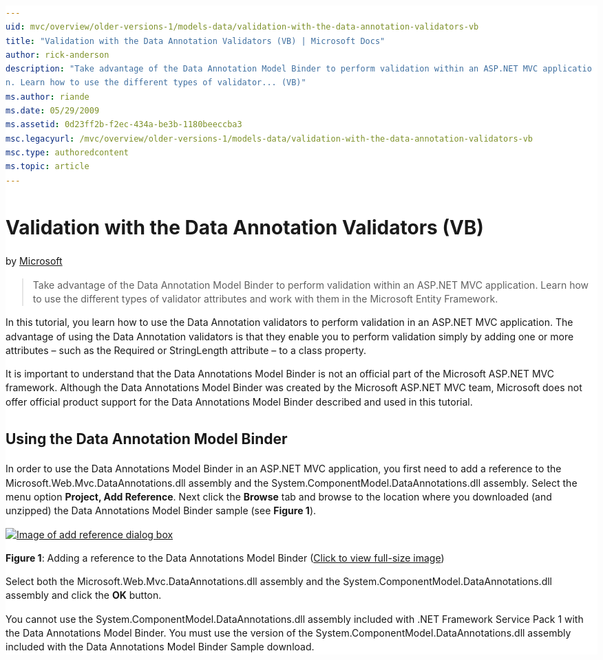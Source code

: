 ```yaml
---
uid: mvc/overview/older-versions-1/models-data/validation-with-the-data-annotation-validators-vb
title: "Validation with the Data Annotation Validators (VB) | Microsoft Docs"
author: rick-anderson
description: "Take advantage of the Data Annotation Model Binder to perform validation within an ASP.NET MVC application. Learn how to use the different types of validator... (VB)"
ms.author: riande
ms.date: 05/29/2009
ms.assetid: 0d23ff2b-f2ec-434a-be3b-1180beeccba3
msc.legacyurl: /mvc/overview/older-versions-1/models-data/validation-with-the-data-annotation-validators-vb
msc.type: authoredcontent
ms.topic: article
---
```

# Validation with the Data Annotation Validators (VB)

by [Microsoft](https://github.com/microsoft)

> Take advantage of the Data Annotation Model Binder to perform validation within an ASP.NET MVC application. Learn how to use the different types of validator attributes and work with them in the Microsoft Entity Framework.

In this tutorial, you learn how to use the Data Annotation validators to perform validation in an ASP.NET MVC application. The advantage of using the Data Annotation validators is that they enable you to perform validation simply by adding one or more attributes – such as the Required or StringLength attribute – to a class property.

It is important to understand that the Data Annotations Model Binder is not an official part of the Microsoft ASP.NET MVC framework. Although the Data Annotations Model Binder was created by the Microsoft ASP.NET MVC team, Microsoft does not offer official product support for the Data Annotations Model Binder described and used in this tutorial.

## Using the Data Annotation Model Binder

In order to use the Data Annotations Model Binder in an ASP.NET MVC application, you first need to add a reference to the Microsoft.Web.Mvc.DataAnnotations.dll assembly and the System.ComponentModel.DataAnnotations.dll assembly. Select the menu option **Project, Add Reference**. Next click the **Browse** tab and browse to the location where you downloaded (and unzipped) the Data Annotations Model Binder sample (see **Figure 1**).

[![Image of add reference dialog box](validation-with-the-data-annotation-validators-vb/_static/image2.png)](validation-with-the-data-annotation-validators-vb/_static/image1.png)

**Figure 1**: Adding a reference to the Data Annotations Model Binder ([Click to view full-size image](validation-with-the-data-annotation-validators-vb/_static/image3.png))

Select both the Microsoft.Web.Mvc.DataAnnotations.dll assembly and the System.ComponentModel.DataAnnotations.dll assembly and click the **OK** button.

You cannot use the System.ComponentModel.DataAnnotations.dll assembly included with .NET Framework Service Pack 1 with the Data Annotations Model Binder. You must use the version of the System.ComponentModel.DataAnnotations.dll assembly included with the Data Annotations Model Binder Sample download.
